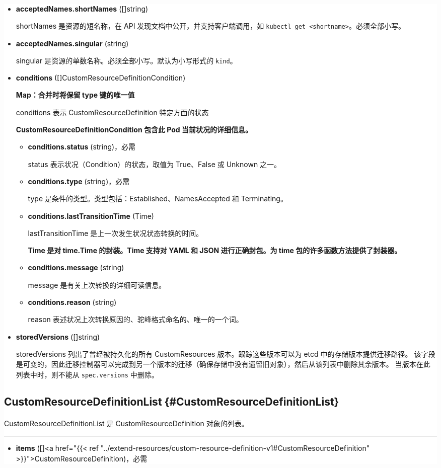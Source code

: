   - **acceptedNames.shortNames** ([]string)


    shortNames 是资源的短名称，在 API 发现文档中公开，并支持客户端调用，如 `kubectl get <shortname>`。必须全部小写。  

  - **acceptedNames.singular** (string)


    singular 是资源的单数名称。必须全部小写。默认为小写形式的 `kind`。

- **conditions** ([]CustomResourceDefinitionCondition)


  **Map：合并时将保留 type 键的唯一值**

  conditions 表示 CustomResourceDefinition 特定方面的状态

  <a name="CustomResourceDefinitionCondition"></a>

  **CustomResourceDefinitionCondition 包含此 Pod 当前状况的详细信息。**

  - **conditions.status** (string)，必需

    status 表示状况（Condition）的状态，取值为 True、False 或 Unknown 之一。


  - **conditions.type** (string)，必需

    type 是条件的类型。类型包括：Established、NamesAccepted 和 Terminating。

  - **conditions.lastTransitionTime** (Time)


    lastTransitionTime 是上一次发生状况状态转换的时间。

    <a name="Time"></a>

    **Time 是对 time.Time 的封装。Time 支持对 YAML 和 JSON 进行正确封包。为 time 包的许多函数方法提供了封装器。**

  - **conditions.message** (string)


    message 是有关上次转换的详细可读信息。

  - **conditions.reason** (string)


    reason 表述状况上次转换原因的、驼峰格式命名的、唯一的一个词。

- **storedVersions** ([]string)


  storedVersions 列出了曾经被持久化的所有 CustomResources 版本。跟踪这些版本可以为 etcd 中的存储版本提供迁移路径。
  该字段是可变的，因此迁移控制器可以完成到另一个版本的迁移（确保存储中没有遗留旧对象），然后从该列表中删除其余版本。
  当版本在此列表中时，则不能从 `spec.versions` 中删除。

## CustomResourceDefinitionList {#CustomResourceDefinitionList}
CustomResourceDefinitionList 是 CustomResourceDefinition 对象的列表。

<hr>


- **items** ([]<a href="{{< ref "../extend-resources/custom-resource-definition-v1#CustomResourceDefinition" >}}">CustomResourceDefinition</a>)，必需
